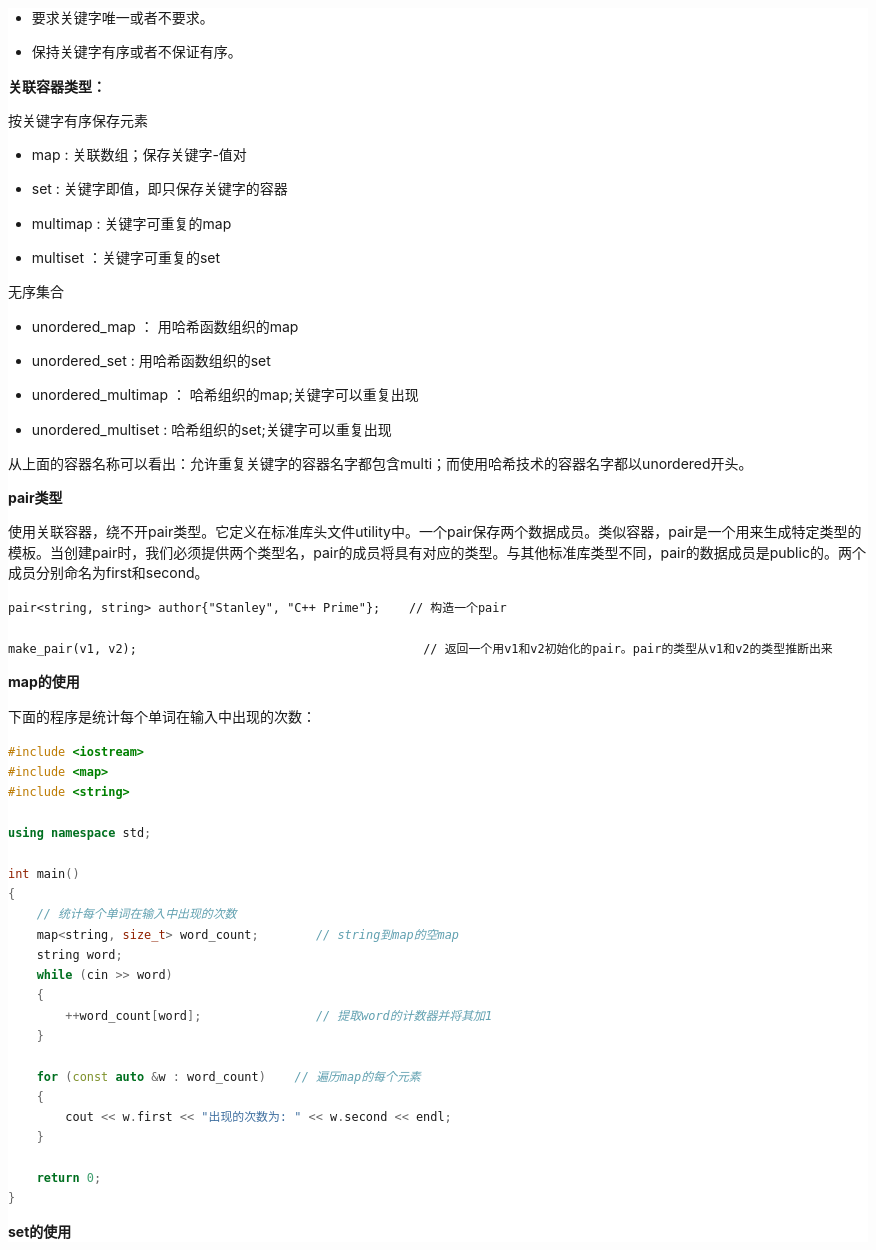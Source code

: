 * 要求关键字唯一或者不要求。

* 保持关键字有序或者不保证有序。

**关联容器类型：**

按关键字有序保存元素

* map : 关联数组；保存关键字-值对

* set : 关键字即值，即只保存关键字的容器

* multimap : 关键字可重复的map

* multiset ：关键字可重复的set

无序集合

* unordered_map ： 用哈希函数组织的map

* unordered_set : 用哈希函数组织的set

* unordered_multimap ： 哈希组织的map;关键字可以重复出现

* unordered_multiset : 哈希组织的set;关键字可以重复出现

从上面的容器名称可以看出：允许重复关键字的容器名字都包含multi；而使用哈希技术的容器名字都以unordered开头。

**pair类型**

使用关联容器，绕不开pair类型。它定义在标准库头文件utility中。一个pair保存两个数据成员。类似容器，pair是一个用来生成特定类型的模板。当创建pair时，我们必须提供两个类型名，pair的成员将具有对应的类型。与其他标准库类型不同，pair的数据成员是public的。两个成员分别命名为first和second。
```
pair<string, string> author{"Stanley", "C++ Prime"};    // 构造一个pair

make_pair(v1, v2);                                        // 返回一个用v1和v2初始化的pair。pair的类型从v1和v2的类型推断出来
```
**map的使用**

下面的程序是统计每个单词在输入中出现的次数：
```c++
#include <iostream>
#include <map>
#include <string>
	
using namespace std;

int main()
{
    // 统计每个单词在输入中出现的次数
    map<string, size_t> word_count;        // string到map的空map
    string word;
    while (cin >> word)
    {
        ++word_count[word];                // 提取word的计数器并将其加1
    }

    for (const auto &w : word_count)    // 遍历map的每个元素
    {
        cout << w.first << "出现的次数为: " << w.second << endl;
    }

    return 0;
}
```
**set的使用**
